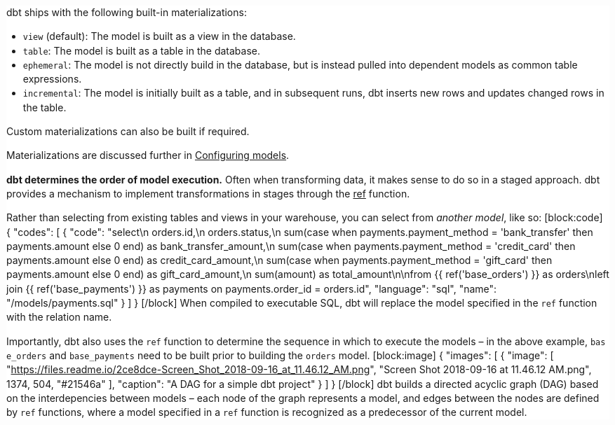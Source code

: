 dbt ships with the following built-in materializations:
* `view` (default): The model is built as a view in the database.
* `table`: The model is built as a table in the database.
* `ephemeral`: The model is not directly build in the database, but is instead pulled into dependent models as common table expressions.
* `incremental`: The model is initially built as a table, and in subsequent runs, dbt inserts new rows and updates changed rows in the table.

Custom materializations can also be built if required.

Materializations are discussed further in [Configuring models](doc:configuring-models).

**dbt determines the order of model execution.**
Often when transforming data, it makes sense to do so in a staged approach. dbt provides a mechanism to implement transformations in stages through the [ref](doc:ref) function.

Rather than selecting from existing tables and views in your warehouse, you can select from _another model_, like so:
[block:code]
{
  "codes": [
    {
      "code": "select\n  orders.id,\n  orders.status,\n  sum(case when payments.payment_method = 'bank_transfer' then payments.amount else 0 end) as bank_transfer_amount,\n  sum(case when payments.payment_method = 'credit_card' then payments.amount else 0 end) as credit_card_amount,\n  sum(case when payments.payment_method = 'gift_card' then payments.amount else 0 end) as gift_card_amount,\n  sum(amount) as total_amount\n\nfrom {{ ref('base_orders') }} as orders\nleft join {{ ref('base_payments') }} as payments on payments.order_id = orders.id",
      "language": "sql",
      "name": "/models/payments.sql"
    }
  ]
}
[/block]
When compiled to executable SQL, dbt will replace the model specified in the `ref` function with the relation name.

Importantly, dbt also uses the `ref` function to determine the sequence in which to execute the models – in the above example, `base_orders` and `base_payments` need to be built prior to building the `orders` model.
[block:image]
{
  "images": [
    {
      "image": [
        "https://files.readme.io/2ce8dce-Screen_Shot_2018-09-16_at_11.46.12_AM.png",
        "Screen Shot 2018-09-16 at 11.46.12 AM.png",
        1374,
        504,
        "#21546a"
      ],
      "caption": "A DAG for a simple dbt project"
    }
  ]
}
[/block]
dbt builds a directed acyclic graph (DAG) based on the interdepencies between models – each node of the graph represents a model, and edges between the nodes are defined by `ref` functions, where a model specified in a `ref` function is recognized as a predecessor of the current model.

